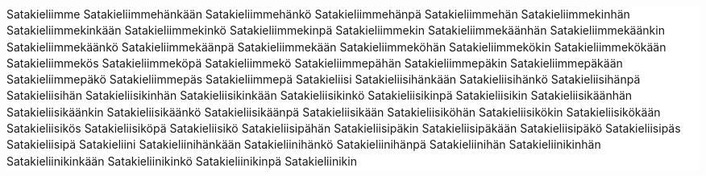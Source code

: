 Satakieliimme
Satakieliimmehänkään
Satakieliimmehänkö
Satakieliimmehänpä
Satakieliimmehän
Satakieliimmekinhän
Satakieliimmekinkään
Satakieliimmekinkö
Satakieliimmekinpä
Satakieliimmekin
Satakieliimmekäänhän
Satakieliimmekäänkin
Satakieliimmekäänkö
Satakieliimmekäänpä
Satakieliimmekään
Satakieliimmeköhän
Satakieliimmekökin
Satakieliimmekökään
Satakieliimmekös
Satakieliimmeköpä
Satakieliimmekö
Satakieliimmepähän
Satakieliimmepäkin
Satakieliimmepäkään
Satakieliimmepäkö
Satakieliimmepäs
Satakieliimmepä
Satakieliisi
Satakieliisihänkään
Satakieliisihänkö
Satakieliisihänpä
Satakieliisihän
Satakieliisikinhän
Satakieliisikinkään
Satakieliisikinkö
Satakieliisikinpä
Satakieliisikin
Satakieliisikäänhän
Satakieliisikäänkin
Satakieliisikäänkö
Satakieliisikäänpä
Satakieliisikään
Satakieliisiköhän
Satakieliisikökin
Satakieliisikökään
Satakieliisikös
Satakieliisiköpä
Satakieliisikö
Satakieliisipähän
Satakieliisipäkin
Satakieliisipäkään
Satakieliisipäkö
Satakieliisipäs
Satakieliisipä
Satakieliini
Satakieliinihänkään
Satakieliinihänkö
Satakieliinihänpä
Satakieliinihän
Satakieliinikinhän
Satakieliinikinkään
Satakieliinikinkö
Satakieliinikinpä
Satakieliinikin